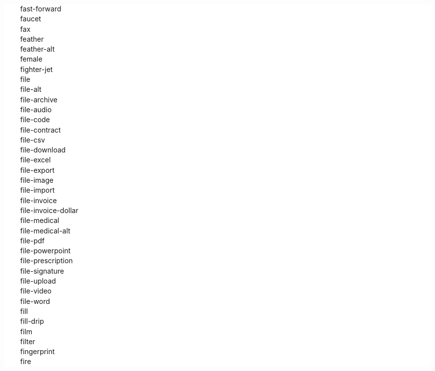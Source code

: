 <div class="small-12 large-4 columns"><span class="fa fa-fast-forward">&nbsp;</span>&nbsp; fast-forward</div>
<div class="small-12 large-4 columns"><span class="fa fa-faucet">&nbsp;</span>&nbsp; faucet</div>
<div class="small-12 large-4 columns"><span class="fa fa-fax">&nbsp;</span>&nbsp; fax</div>
<div class="small-12 large-4 columns"><span class="fa fa-feather">&nbsp;</span>&nbsp; feather</div>
<div class="small-12 large-4 columns"><span class="fa fa-feather-alt">&nbsp;</span>&nbsp; feather-alt</div>
<div class="small-12 large-4 columns"><span class="fa fa-female">&nbsp;</span>&nbsp; female</div>
<div class="small-12 large-4 columns"><span class="fa fa-fighter-jet">&nbsp;</span>&nbsp; fighter-jet</div>
<div class="small-12 large-4 columns"><span class="fa fa-file">&nbsp;</span>&nbsp; file</div>
<div class="small-12 large-4 columns"><span class="fa fa-file-alt">&nbsp;</span>&nbsp; file-alt</div>
<div class="small-12 large-4 columns"><span class="fa fa-file-archive">&nbsp;</span>&nbsp; file-archive</div>
<div class="small-12 large-4 columns"><span class="fa fa-file-audio">&nbsp;</span>&nbsp; file-audio</div>
<div class="small-12 large-4 columns"><span class="fa fa-file-code">&nbsp;</span>&nbsp; file-code</div>
<div class="small-12 large-4 columns"><span class="fa fa-file-contract">&nbsp;</span>&nbsp; file-contract</div>
<div class="small-12 large-4 columns"><span class="fa fa-file-csv">&nbsp;</span>&nbsp; file-csv</div>
<div class="small-12 large-4 columns"><span class="fa fa-file-download">&nbsp;</span>&nbsp; file-download</div>
<div class="small-12 large-4 columns"><span class="fa fa-file-excel">&nbsp;</span>&nbsp; file-excel</div>
<div class="small-12 large-4 columns"><span class="fa fa-file-export">&nbsp;</span>&nbsp; file-export</div>
<div class="small-12 large-4 columns"><span class="fa fa-file-image">&nbsp;</span>&nbsp; file-image</div>
<div class="small-12 large-4 columns"><span class="fa fa-file-import">&nbsp;</span>&nbsp; file-import</div>
<div class="small-12 large-4 columns"><span class="fa fa-file-invoice">&nbsp;</span>&nbsp; file-invoice</div>
<div class="small-12 large-4 columns"><span class="fa fa-file-invoice-dollar">&nbsp;</span>&nbsp; file-invoice-dollar</div>
<div class="small-12 large-4 columns"><span class="fa fa-file-medical">&nbsp;</span>&nbsp; file-medical</div>
<div class="small-12 large-4 columns"><span class="fa fa-file-medical-alt">&nbsp;</span>&nbsp; file-medical-alt</div>
<div class="small-12 large-4 columns"><span class="fa fa-file-pdf">&nbsp;</span>&nbsp; file-pdf</div>
<div class="small-12 large-4 columns"><span class="fa fa-file-powerpoint">&nbsp;</span>&nbsp; file-powerpoint</div>
<div class="small-12 large-4 columns"><span class="fa fa-file-prescription">&nbsp;</span>&nbsp; file-prescription</div>
<div class="small-12 large-4 columns"><span class="fa fa-file-signature">&nbsp;</span>&nbsp; file-signature</div>
<div class="small-12 large-4 columns"><span class="fa fa-file-upload">&nbsp;</span>&nbsp; file-upload</div>
<div class="small-12 large-4 columns"><span class="fa fa-file-video">&nbsp;</span>&nbsp; file-video</div>
<div class="small-12 large-4 columns"><span class="fa fa-file-word">&nbsp;</span>&nbsp; file-word</div>
<div class="small-12 large-4 columns"><span class="fa fa-fill">&nbsp;</span>&nbsp; fill</div>
<div class="small-12 large-4 columns"><span class="fa fa-fill-drip">&nbsp;</span>&nbsp; fill-drip</div>
<div class="small-12 large-4 columns"><span class="fa fa-film">&nbsp;</span>&nbsp; film</div>
<div class="small-12 large-4 columns"><span class="fa fa-filter">&nbsp;</span>&nbsp; filter</div>
<div class="small-12 large-4 columns"><span class="fa fa-fingerprint">&nbsp;</span>&nbsp; fingerprint</div>
<div class="small-12 large-4 columns"><span class="fa fa-fire">&nbsp;</span>&nbsp; fire</div>